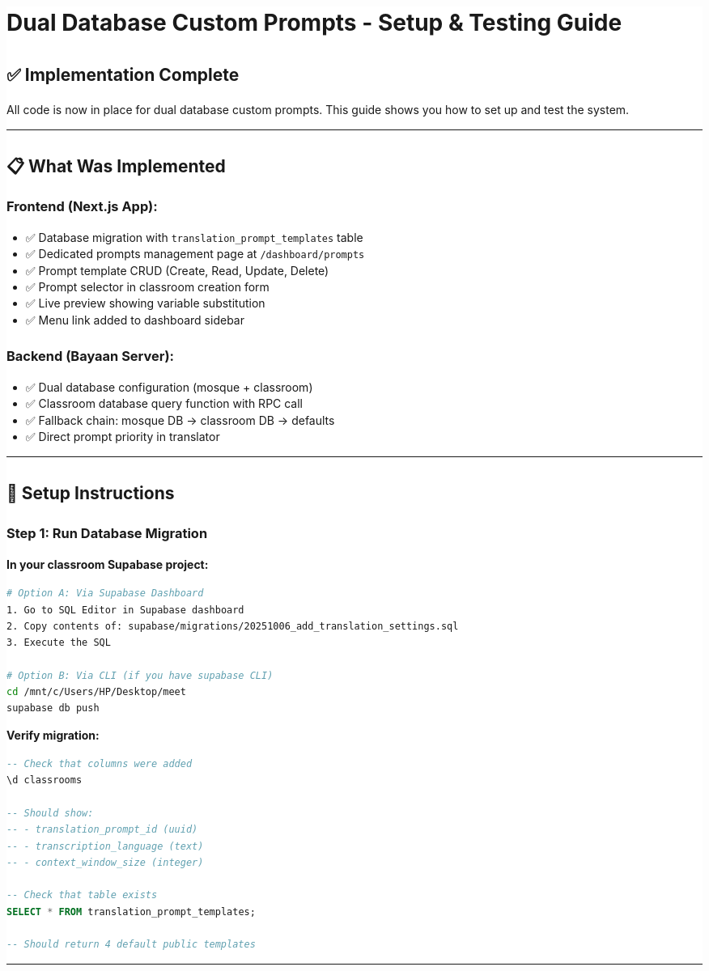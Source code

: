 # Dual Database Custom Prompts - Setup & Testing Guide

## ✅ Implementation Complete

All code is now in place for dual database custom prompts. This guide shows you how to set up and test the system.

---

## 📋 What Was Implemented

### Frontend (Next.js App):
- ✅ Database migration with `translation_prompt_templates` table
- ✅ Dedicated prompts management page at `/dashboard/prompts`
- ✅ Prompt template CRUD (Create, Read, Update, Delete)
- ✅ Prompt selector in classroom creation form
- ✅ Live preview showing variable substitution
- ✅ Menu link added to dashboard sidebar

### Backend (Bayaan Server):
- ✅ Dual database configuration (mosque + classroom)
- ✅ Classroom database query function with RPC call
- ✅ Fallback chain: mosque DB → classroom DB → defaults
- ✅ Direct prompt priority in translator

---

## 🚀 Setup Instructions

### Step 1: Run Database Migration

**In your classroom Supabase project:**

```bash
# Option A: Via Supabase Dashboard
1. Go to SQL Editor in Supabase dashboard
2. Copy contents of: supabase/migrations/20251006_add_translation_settings.sql
3. Execute the SQL

# Option B: Via CLI (if you have supabase CLI)
cd /mnt/c/Users/HP/Desktop/meet
supabase db push
```

**Verify migration:**
```sql
-- Check that columns were added
\d classrooms

-- Should show:
-- - translation_prompt_id (uuid)
-- - transcription_language (text)
-- - context_window_size (integer)

-- Check that table exists
SELECT * FROM translation_prompt_templates;

-- Should return 4 default public templates
```

---